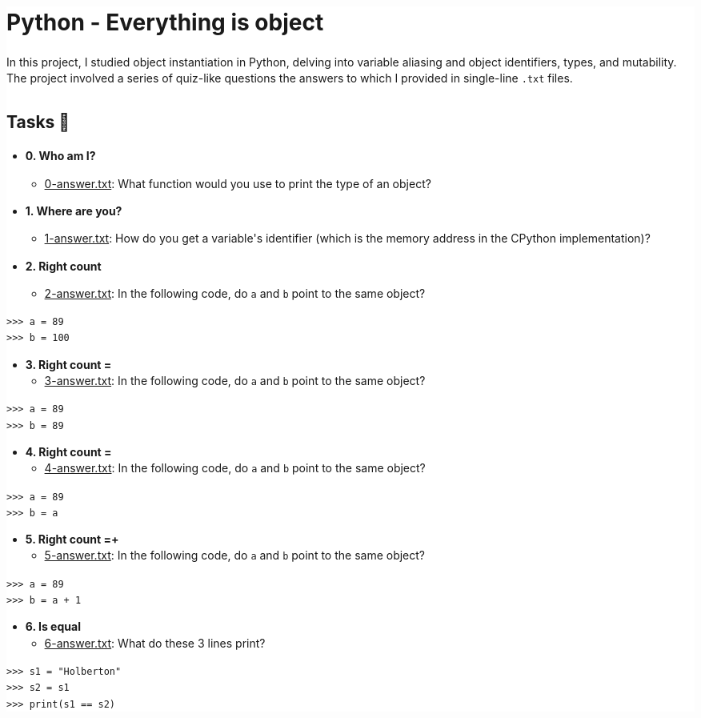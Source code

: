 # Python - Everything is object

In this project, I studied object instantiation in Python, delving into
variable aliasing and object identifiers, types, and mutability. The project
involved a series of quiz-like questions the answers to which I provided in
single-line `.txt` files.

## Tasks :page_with_curl:

- **0. Who am I?**

  - [0-answer.txt](./0-answer.txt): What function would you use to print the type of an object?

- **1. Where are you?**

  - [1-answer.txt](./1-answer.txt): How do you get a variable's identifier
    (which is the memory address in the CPython implementation)?

- **2. Right count**
  - [2-answer.txt](./2-answer.txt): In the following code, do `a` and `b` point to the same object?

```
>>> a = 89
>>> b = 100
```

- **3. Right count =**
  - [3-answer.txt](./3-answer.txt): In the following code, do `a` and `b` point to the same object?

```
>>> a = 89
>>> b = 89
```

- **4. Right count =**
  - [4-answer.txt](./4-answer.txt): In the following code, do `a` and `b` point to the same object?

```
>>> a = 89
>>> b = a
```

- **5. Right count =+**
  - [5-answer.txt](./5-answer.txt): In the following code, do `a` and `b` point to the same object?

```
>>> a = 89
>>> b = a + 1
```

- **6. Is equal**
  - [6-answer.txt](./6-answer.txt): What do these 3 lines print?

```
>>> s1 = "Holberton"
>>> s2 = s1
>>> print(s1 == s2)
```
